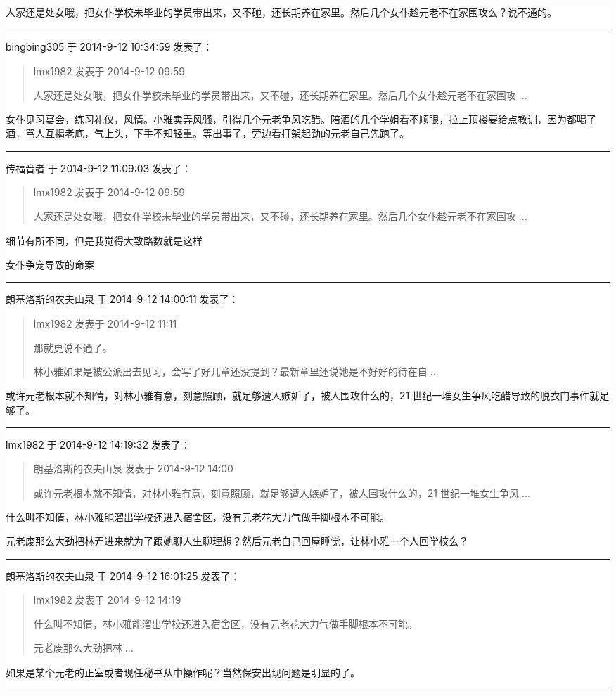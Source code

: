 人家还是处女哦，把女仆学校未毕业的学员带出来，又不碰，还长期养在家里。然后几个女仆趁元老不在家围攻么？说不通的。

---

bingbing305 于 2014-9-12 10:34:59 发表了：

> lmx1982 发表于 2014-9-12 09:59
>
> 人家还是处女哦，把女仆学校未毕业的学员带出来，又不碰，还长期养在家里。然后几个女仆趁元老不在家围攻 ...

女仆见习宴会，练习礼仪，风情。小雅卖弄风骚，引得几个元老争风吃醋。陪酒的几个学姐看不顺眼，拉上顶楼要给点教训，因为都喝了酒，骂人互揭老底，气上头，下手不知轻重。等出事了，旁边看打架起劲的元老自己先跑了。

---

传福音者 于 2014-9-12 11:09:03 发表了：

> lmx1982 发表于 2014-9-12 09:59
>
> 人家还是处女哦，把女仆学校未毕业的学员带出来，又不碰，还长期养在家里。然后几个女仆趁元老不在家围攻 ...

细节有所不同，但是我觉得大致路数就是这样

女仆争宠导致的命案

---

朗基洛斯的农夫山泉 于 2014-9-12 14:00:11 发表了：

> lmx1982 发表于 2014-9-12 11:11
>
> 那就更说不通了。
>
> 林小雅如果是被公派出去见习，会写了好几章还没提到？最新章里还说她是不好好的待在自 ...

或许元老根本就不知情，对林小雅有意，刻意照顾，就足够遭人嫉妒了，被人围攻什么的，21 世纪一堆女生争风吃醋导致的脱衣门事件就足够了。

---

lmx1982 于 2014-9-12 14:19:32 发表了：

> 朗基洛斯的农夫山泉 发表于 2014-9-12 14:00
>
> 或许元老根本就不知情，对林小雅有意，刻意照顾，就足够遭人嫉妒了，被人围攻什么的，21 世纪一堆女生争风 ...

什么叫不知情，林小雅能溜出学校还进入宿舍区，没有元老花大力气做手脚根本不可能。

元老废那么大劲把林弄进来就为了跟她聊人生聊理想？然后元老自己回屋睡觉，让林小雅一个人回学校么？

---

朗基洛斯的农夫山泉 于 2014-9-12 16:01:25 发表了：

> lmx1982 发表于 2014-9-12 14:19
>
> 什么叫不知情，林小雅能溜出学校还进入宿舍区，没有元老花大力气做手脚根本不可能。
>
> 元老废那么大劲把林 ...

如果是某个元老的正室或者现任秘书从中操作呢？当然保安出现问题是明显的了。

---